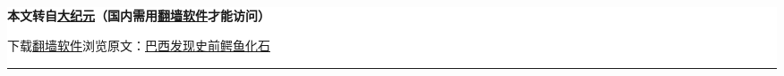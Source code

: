 <strong>本文转自<a href="https://www.epochtimes.com">大纪元</a>（国内需用<a href="https://github.com/vvzrfn3290/www/blob/master/README.md#8">翻墙软件</a>才能访问）</strong><p>下载<a href="https://github.com/vvzrfn3290/www/blob/master/README.md#8">翻墙软件</a>浏览原文：<a href="https://www.epochtimes.com/gb/5/2/17/n815237.htm">巴西发现史前鳄鱼化石</a></p><hr>
